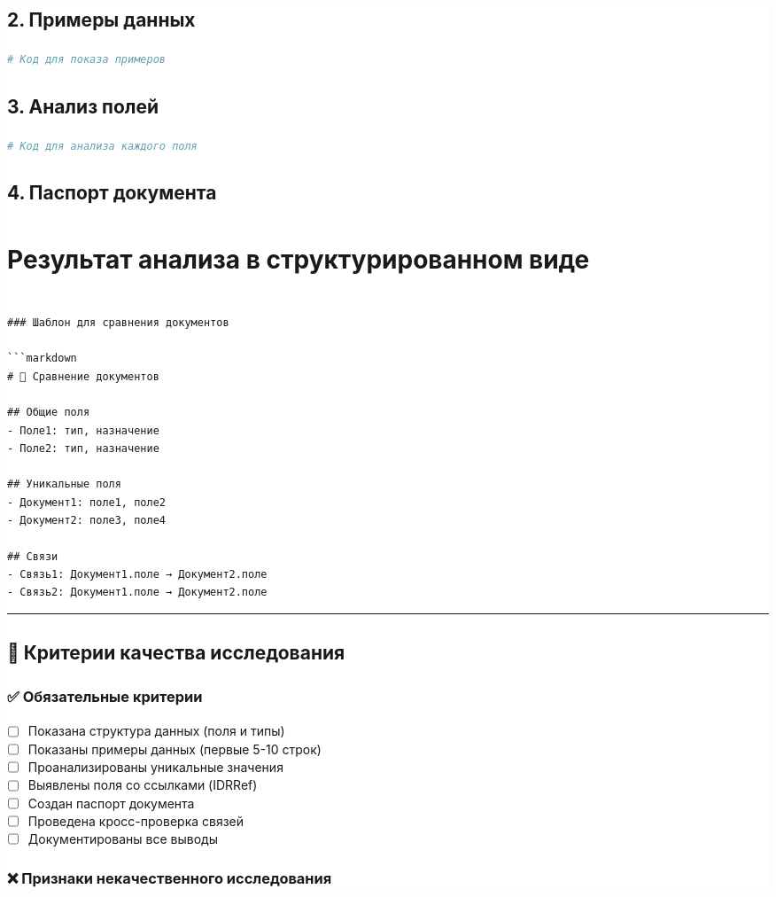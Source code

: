 ## 2. Примеры данных
```python
# Код для показа примеров
```

## 3. Анализ полей
```python
# Код для анализа каждого поля
```

## 4. Паспорт документа
# Результат анализа в структурированном виде
```

### Шаблон для сравнения документов

```markdown
# 🔗 Сравнение документов

## Общие поля
- Поле1: тип, назначение
- Поле2: тип, назначение

## Уникальные поля
- Документ1: поле1, поле2
- Документ2: поле3, поле4

## Связи
- Связь1: Документ1.поле → Документ2.поле
- Связь2: Документ1.поле → Документ2.поле
```

---

## 🎯 Критерии качества исследования

### ✅ Обязательные критерии

- [ ] Показана структура данных (поля и типы)
- [ ] Показаны примеры данных (первые 5-10 строк)
- [ ] Проанализированы уникальные значения
- [ ] Выявлены поля со ссылками (IDRRef)
- [ ] Создан паспорт документа
- [ ] Проведена кросс-проверка связей
- [ ] Документированы все выводы

### ❌ Признаки некачественного исследования
